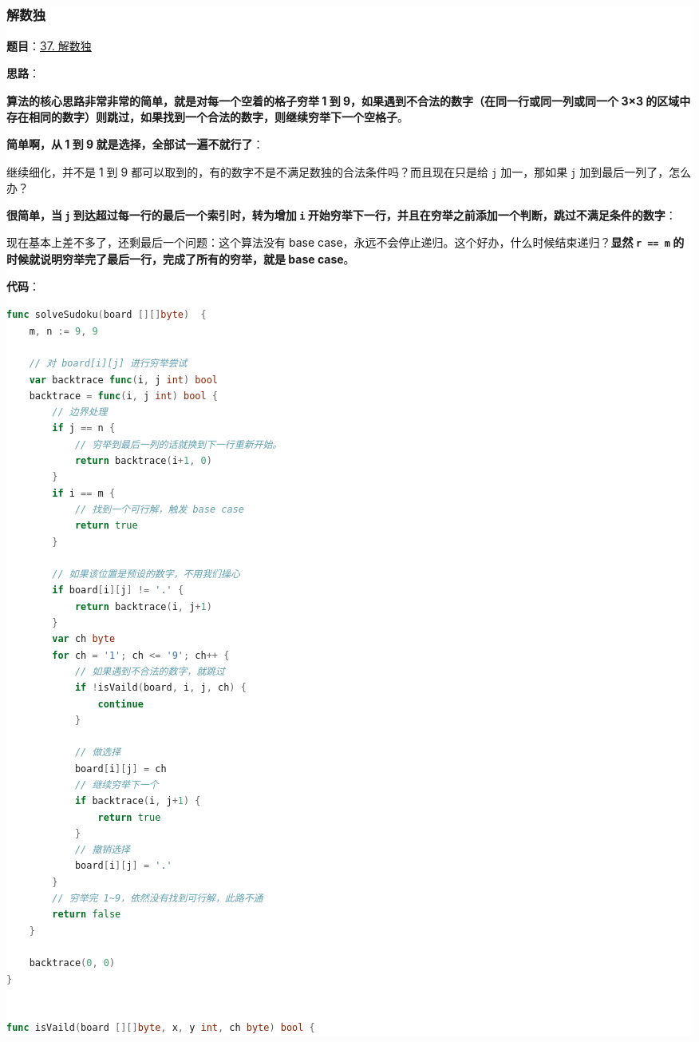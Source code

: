 

### 解数独

**题目**：[37. 解数独](https://leetcode.cn/problems/sudoku-solver/)

**思路**：

**算法的核心思路非常非常的简单，就是对每一个空着的格子穷举 1 到 9，如果遇到不合法的数字（在同一行或同一列或同一个 3×3 的区域中存在相同的数字）则跳过，如果找到一个合法的数字，则继续穷举下一个空格子**。

**简单啊，从 1 到 9 就是选择，全部试一遍不就行了**：

继续细化，并不是 1 到 9 都可以取到的，有的数字不是不满足数独的合法条件吗？而且现在只是给 `j` 加一，那如果 `j` 加到最后一列了，怎么办？

**很简单，当 `j` 到达超过每一行的最后一个索引时，转为增加 `i` 开始穷举下一行，并且在穷举之前添加一个判断，跳过不满足条件的数字**：

现在基本上差不多了，还剩最后一个问题：这个算法没有 base case，永远不会停止递归。这个好办，什么时候结束递归？**显然 `r == m` 的时候就说明穷举完了最后一行，完成了所有的穷举，就是 base case**。

**代码**：

```go
func solveSudoku(board [][]byte)  {
    m, n := 9, 9

    // 对 board[i][j] 进行穷举尝试
    var backtrace func(i, j int) bool
    backtrace = func(i, j int) bool {
        // 边界处理
        if j == n {
            // 穷举到最后一列的话就换到下一行重新开始。
            return backtrace(i+1, 0)
        }
        if i == m {
            // 找到一个可行解，触发 base case
            return true
        }

        // 如果该位置是预设的数字，不用我们操心
        if board[i][j] != '.' {
            return backtrace(i, j+1)
        }
        var ch byte
        for ch = '1'; ch <= '9'; ch++ {
            // 如果遇到不合法的数字，就跳过
            if !isVaild(board, i, j, ch) {
                continue
            } 

            // 做选择
            board[i][j] = ch
            // 继续穷举下一个
            if backtrace(i, j+1) {
                return true
            }
            // 撤销选择
            board[i][j] = '.'
        }
        // 穷举完 1~9，依然没有找到可行解，此路不通
        return false
    }

    backtrace(0, 0)
}


func isVaild(board [][]byte, x, y int, ch byte) bool {
```